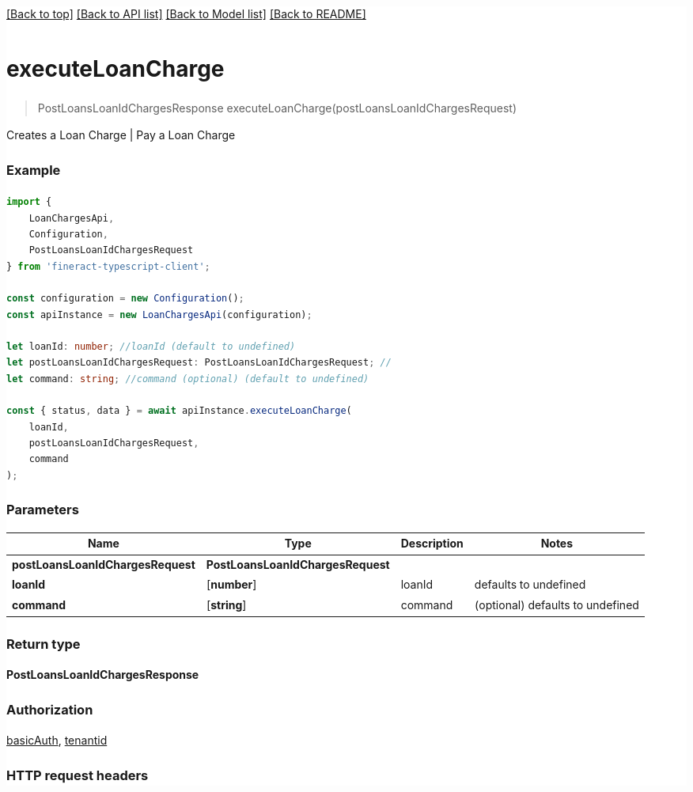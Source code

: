 [[Back to top]](#) [[Back to API list]](../README.md#documentation-for-api-endpoints) [[Back to Model list]](../README.md#documentation-for-models) [[Back to README]](../README.md)

# **executeLoanCharge**
> PostLoansLoanIdChargesResponse executeLoanCharge(postLoansLoanIdChargesRequest)

Creates a Loan Charge | Pay a Loan Charge

### Example

```typescript
import {
    LoanChargesApi,
    Configuration,
    PostLoansLoanIdChargesRequest
} from 'fineract-typescript-client';

const configuration = new Configuration();
const apiInstance = new LoanChargesApi(configuration);

let loanId: number; //loanId (default to undefined)
let postLoansLoanIdChargesRequest: PostLoansLoanIdChargesRequest; //
let command: string; //command (optional) (default to undefined)

const { status, data } = await apiInstance.executeLoanCharge(
    loanId,
    postLoansLoanIdChargesRequest,
    command
);
```

### Parameters

|Name | Type | Description  | Notes|
|------------- | ------------- | ------------- | -------------|
| **postLoansLoanIdChargesRequest** | **PostLoansLoanIdChargesRequest**|  | |
| **loanId** | [**number**] | loanId | defaults to undefined|
| **command** | [**string**] | command | (optional) defaults to undefined|


### Return type

**PostLoansLoanIdChargesResponse**

### Authorization

[basicAuth](../README.md#basicAuth), [tenantid](../README.md#tenantid)

### HTTP request headers
